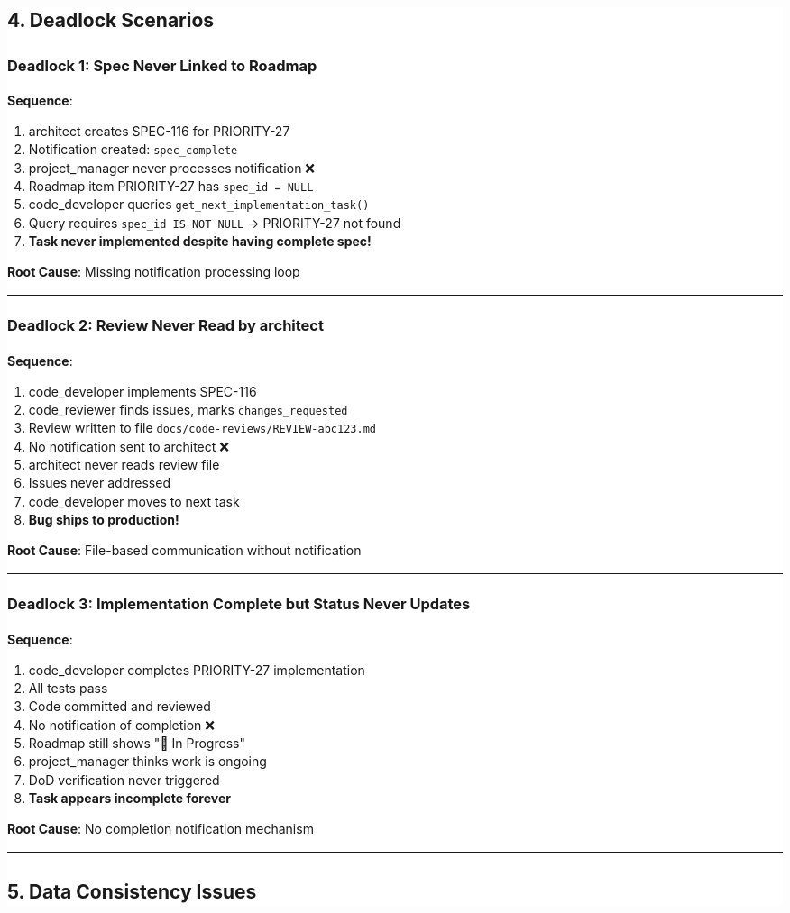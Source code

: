 
## 4. Deadlock Scenarios

### Deadlock 1: Spec Never Linked to Roadmap

**Sequence**:
1. architect creates SPEC-116 for PRIORITY-27
2. Notification created: `spec_complete`
3. project_manager never processes notification ❌
4. Roadmap item PRIORITY-27 has `spec_id = NULL`
5. code_developer queries `get_next_implementation_task()`
6. Query requires `spec_id IS NOT NULL` → PRIORITY-27 not found
7. **Task never implemented despite having complete spec!**

**Root Cause**: Missing notification processing loop

---

### Deadlock 2: Review Never Read by architect

**Sequence**:
1. code_developer implements SPEC-116
2. code_reviewer finds issues, marks `changes_requested`
3. Review written to file `docs/code-reviews/REVIEW-abc123.md`
4. No notification sent to architect ❌
5. architect never reads review file
6. Issues never addressed
7. code_developer moves to next task
8. **Bug ships to production!**

**Root Cause**: File-based communication without notification

---

### Deadlock 3: Implementation Complete but Status Never Updates

**Sequence**:
1. code_developer completes PRIORITY-27 implementation
2. All tests pass
3. Code committed and reviewed
4. No notification of completion ❌
5. Roadmap still shows "🔄 In Progress"
6. project_manager thinks work is ongoing
7. DoD verification never triggered
8. **Task appears incomplete forever**

**Root Cause**: No completion notification mechanism

---

## 5. Data Consistency Issues
